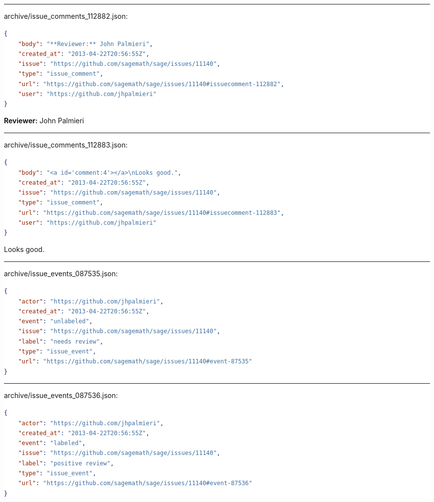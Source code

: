 

---

archive/issue_comments_112882.json:
```json
{
    "body": "**Reviewer:** John Palmieri",
    "created_at": "2013-04-22T20:56:55Z",
    "issue": "https://github.com/sagemath/sage/issues/11140",
    "type": "issue_comment",
    "url": "https://github.com/sagemath/sage/issues/11140#issuecomment-112882",
    "user": "https://github.com/jhpalmieri"
}
```

**Reviewer:** John Palmieri



---

archive/issue_comments_112883.json:
```json
{
    "body": "<a id='comment:4'></a>\nLooks good.",
    "created_at": "2013-04-22T20:56:55Z",
    "issue": "https://github.com/sagemath/sage/issues/11140",
    "type": "issue_comment",
    "url": "https://github.com/sagemath/sage/issues/11140#issuecomment-112883",
    "user": "https://github.com/jhpalmieri"
}
```

<a id='comment:4'></a>
Looks good.



---

archive/issue_events_087535.json:
```json
{
    "actor": "https://github.com/jhpalmieri",
    "created_at": "2013-04-22T20:56:55Z",
    "event": "unlabeled",
    "issue": "https://github.com/sagemath/sage/issues/11140",
    "label": "needs review",
    "type": "issue_event",
    "url": "https://github.com/sagemath/sage/issues/11140#event-87535"
}
```



---

archive/issue_events_087536.json:
```json
{
    "actor": "https://github.com/jhpalmieri",
    "created_at": "2013-04-22T20:56:55Z",
    "event": "labeled",
    "issue": "https://github.com/sagemath/sage/issues/11140",
    "label": "positive review",
    "type": "issue_event",
    "url": "https://github.com/sagemath/sage/issues/11140#event-87536"
}
```
